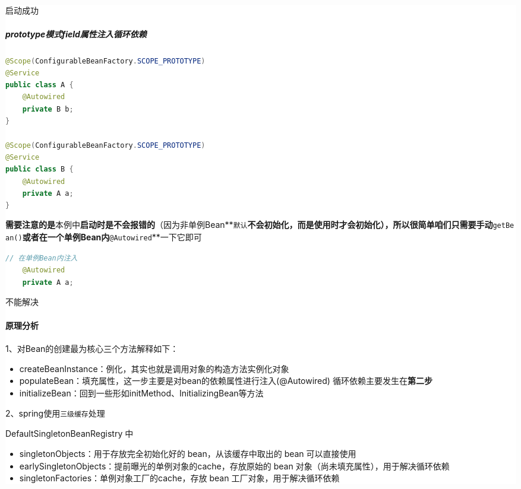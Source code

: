 启动成功

##### prototype模式field属性注入循环依赖

````java
@Scope(ConfigurableBeanFactory.SCOPE_PROTOTYPE)
@Service
public class A {
    @Autowired
    private B b;
}
 
@Scope(ConfigurableBeanFactory.SCOPE_PROTOTYPE)
@Service
public class B {
    @Autowired
    private A a;
}
````

**需要注意的是**本例中**启动时是不会报错的**（因为非单例Bean**`默认`**不会初始化，而是使用时才会初始化），所以很简单咱们只需要手动**`getBean()`**或者在一个单例Bean内**`@Autowired`**一下它即可

```java
// 在单例Bean内注入
    @Autowired
    private A a;
```

不能解决

#### 原理分析

1、对Bean的创建最为核心三个方法解释如下：

- createBeanInstance：例化，其实也就是调用对象的构造方法实例化对象
- populateBean：填充属性，这一步主要是对bean的依赖属性进行注入(@Autowired)   循环依赖主要发生在**第二步**
- initializeBean：回到一些形如initMethod、InitializingBean等方法

2、spring使用`三级缓存`处理

DefaultSingletonBeanRegistry 中

- singletonObjects：用于存放完全初始化好的 bean，从该缓存中取出的 bean 可以直接使用
- earlySingletonObjects：提前曝光的单例对象的cache，存放原始的 bean 对象（尚未填充属性），用于解决循环依赖
- singletonFactories：单例对象工厂的cache，存放 bean 工厂对象，用于解决循环依赖


